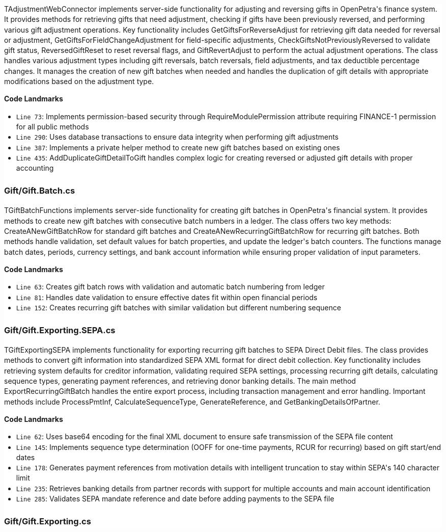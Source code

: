 TAdjustmentWebConnector implements server-side functionality for adjusting and reversing gifts in OpenPetra's finance system. It provides methods for retrieving gifts that need adjustment, checking if gifts have been previously reversed, and performing various gift adjustment operations. Key functionality includes GetGiftsForReverseAdjust for retrieving gift data needed for reversal or adjustment, GetGiftsForFieldChangeAdjustment for field-specific adjustments, CheckGiftsNotPreviouslyReversed to validate gift status, ReversedGiftReset to reset reversal flags, and GiftRevertAdjust to perform the actual adjustment operations. The class handles various adjustment types including gift reversals, batch reversals, field adjustments, and tax deductible percentage changes. It manages the creation of new gift batches when needed and handles the duplication of gift details with appropriate modifications based on the adjustment type.

 **Code Landmarks**
- `Line 73`: Implements permission-based security through RequireModulePermission attribute requiring FINANCE-1 permission for all public methods
- `Line 290`: Uses database transactions to ensure data integrity when performing gift adjustments
- `Line 387`: Implements a private helper method to create new gift batches based on existing ones
- `Line 435`: AddDuplicateGiftDetailToGift handles complex logic for creating reversed or adjusted gift details with proper accounting
### Gift/Gift.Batch.cs

TGiftBatchFunctions implements server-side functionality for creating gift batches in OpenPetra's financial system. It provides methods to create new gift batches with consecutive batch numbers in a ledger. The class offers two key methods: CreateANewGiftBatchRow for standard gift batches and CreateANewRecurringGiftBatchRow for recurring gift batches. Both methods handle validation, set default values for batch properties, and update the ledger's batch counters. The functions manage batch dates, periods, currency settings, and bank account information while ensuring proper validation of input parameters.

 **Code Landmarks**
- `Line 63`: Creates gift batch rows with validation and automatic batch numbering from ledger
- `Line 81`: Handles date validation to ensure effective dates fit within open financial periods
- `Line 152`: Creates recurring gift batches with similar validation but different numbering sequence
### Gift/Gift.Exporting.SEPA.cs

TGiftExportingSEPA implements functionality for exporting recurring gift batches to SEPA Direct Debit files. The class provides methods to convert gift information into standardized SEPA XML format for direct debit collection. Key functionality includes retrieving system defaults for creditor information, validating required SEPA settings, processing recurring gift details, calculating sequence types, generating payment references, and retrieving donor banking details. The main method ExportRecurringGiftBatch handles the entire export process, including transaction management and error handling. Important methods include ProcessPmtInf, CalculateSequenceType, GenerateReference, and GetBankingDetailsOfPartner.

 **Code Landmarks**
- `Line 62`: Uses base64 encoding for the final XML document to ensure safe transmission of the SEPA file content
- `Line 145`: Implements sequence type determination (OOFF for one-time payments, RCUR for recurring) based on gift start/end dates
- `Line 178`: Generates payment references from motivation details with intelligent truncation to stay within SEPA's 140 character limit
- `Line 235`: Retrieves banking details from partner records with support for multiple accounts and main account identification
- `Line 285`: Validates SEPA mandate reference and date before adding payments to the SEPA file
### Gift/Gift.Exporting.cs
